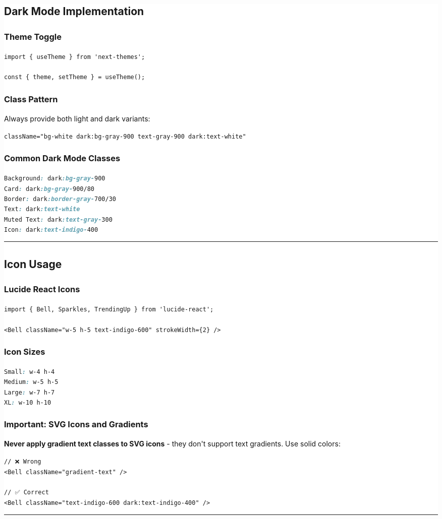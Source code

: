 
## Dark Mode Implementation

### Theme Toggle
```tsx
import { useTheme } from 'next-themes';

const { theme, setTheme } = useTheme();
```

### Class Pattern
Always provide both light and dark variants:
```tsx
className="bg-white dark:bg-gray-900 text-gray-900 dark:text-white"
```

### Common Dark Mode Classes
```css
Background: dark:bg-gray-900
Card: dark:bg-gray-900/80
Border: dark:border-gray-700/30
Text: dark:text-white
Muted Text: dark:text-gray-300
Icon: dark:text-indigo-400
```

---

## Icon Usage

### Lucide React Icons
```tsx
import { Bell, Sparkles, TrendingUp } from 'lucide-react';

<Bell className="w-5 h-5 text-indigo-600" strokeWidth={2} />
```

### Icon Sizes
```css
Small: w-4 h-4
Medium: w-5 h-5
Large: w-7 h-7
XL: w-10 h-10
```

### Important: SVG Icons and Gradients
**Never apply gradient text classes to SVG icons** - they don't support text gradients. Use solid colors:
```tsx
// ❌ Wrong
<Bell className="gradient-text" />

// ✅ Correct
<Bell className="text-indigo-600 dark:text-indigo-400" />
```

---